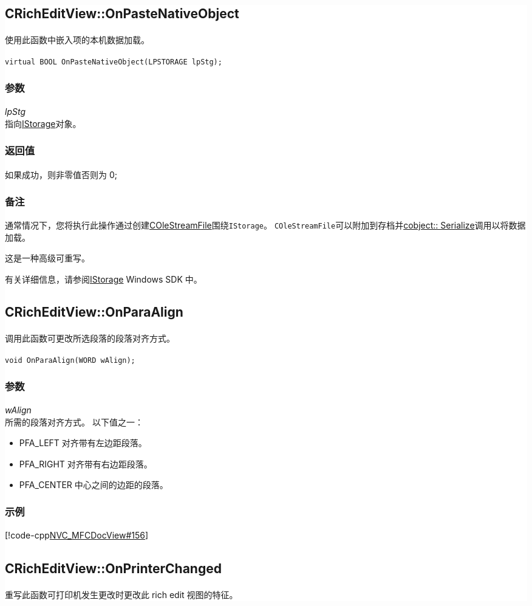 ##  <a name="onpastenativeobject"></a>  CRichEditView::OnPasteNativeObject

使用此函数中嵌入项的本机数据加载。

```
virtual BOOL OnPasteNativeObject(LPSTORAGE lpStg);
```

### <a name="parameters"></a>参数

*lpStg*<br/>
指向[IStorage](/windows/desktop/api/objidl/nn-objidl-istorage)对象。

### <a name="return-value"></a>返回值

如果成功，则非零值否则为 0;

### <a name="remarks"></a>备注

通常情况下，您将执行此操作通过创建[COleStreamFile](../../mfc/reference/colestreamfile-class.md)围绕`IStorage`。 `COleStreamFile`可以附加到存档并[cobject:: Serialize](../../mfc/reference/cobject-class.md#serialize)调用以将数据加载。

这是一种高级可重写。

有关详细信息，请参阅[IStorage](/windows/desktop/api/objidl/nn-objidl-istorage) Windows SDK 中。

##  <a name="onparaalign"></a>  CRichEditView::OnParaAlign

调用此函数可更改所选段落的段落对齐方式。

```
void OnParaAlign(WORD wAlign);
```

### <a name="parameters"></a>参数

*wAlign*<br/>
所需的段落对齐方式。 以下值之一：

- PFA_LEFT 对齐带有左边距段落。

- PFA_RIGHT 对齐带有右边距段落。

- PFA_CENTER 中心之间的边距的段落。

### <a name="example"></a>示例

[!code-cpp[NVC_MFCDocView#156](../../mfc/codesnippet/cpp/cricheditview-class_6.cpp)]

##  <a name="onprinterchanged"></a>  CRichEditView::OnPrinterChanged

重写此函数可打印机发生更改时更改此 rich edit 视图的特征。
